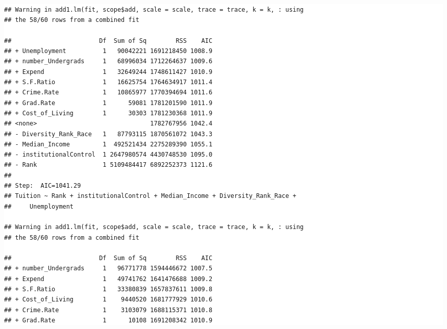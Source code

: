     ## Warning in add1.lm(fit, scope$add, scale = scale, trace = trace, k = k, : using
    ## the 58/60 rows from a combined fit

    ##                        Df  Sum of Sq        RSS    AIC
    ## + Unemployment          1   90042221 1691218450 1008.9
    ## + number_Undergrads     1   68996034 1712264637 1009.6
    ## + Expend                1   32649244 1748611427 1010.9
    ## + S.F.Ratio             1   16625754 1764634917 1011.4
    ## + Crime.Rate            1   10865977 1770394694 1011.6
    ## + Grad.Rate             1      59081 1781201590 1011.9
    ## + Cost_of_Living        1      30303 1781230368 1011.9
    ## <none>                               1782767956 1042.4
    ## - Diversity_Rank_Race   1   87793115 1870561072 1043.3
    ## - Median_Income         1  492521434 2275289390 1055.1
    ## - institutionalControl  1 2647980574 4430748530 1095.0
    ## - Rank                  1 5109484417 6892252373 1121.6
    ## 
    ## Step:  AIC=1041.29
    ## Tuition ~ Rank + institutionalControl + Median_Income + Diversity_Rank_Race + 
    ##     Unemployment

    ## Warning in add1.lm(fit, scope$add, scale = scale, trace = trace, k = k, : using
    ## the 58/60 rows from a combined fit

    ##                        Df  Sum of Sq        RSS    AIC
    ## + number_Undergrads     1   96771778 1594446672 1007.5
    ## + Expend                1   49741762 1641476688 1009.2
    ## + S.F.Ratio             1   33380839 1657837611 1009.8
    ## + Cost_of_Living        1    9440520 1681777929 1010.6
    ## + Crime.Rate            1    3103079 1688115371 1010.8
    ## + Grad.Rate             1      10108 1691208342 1010.9